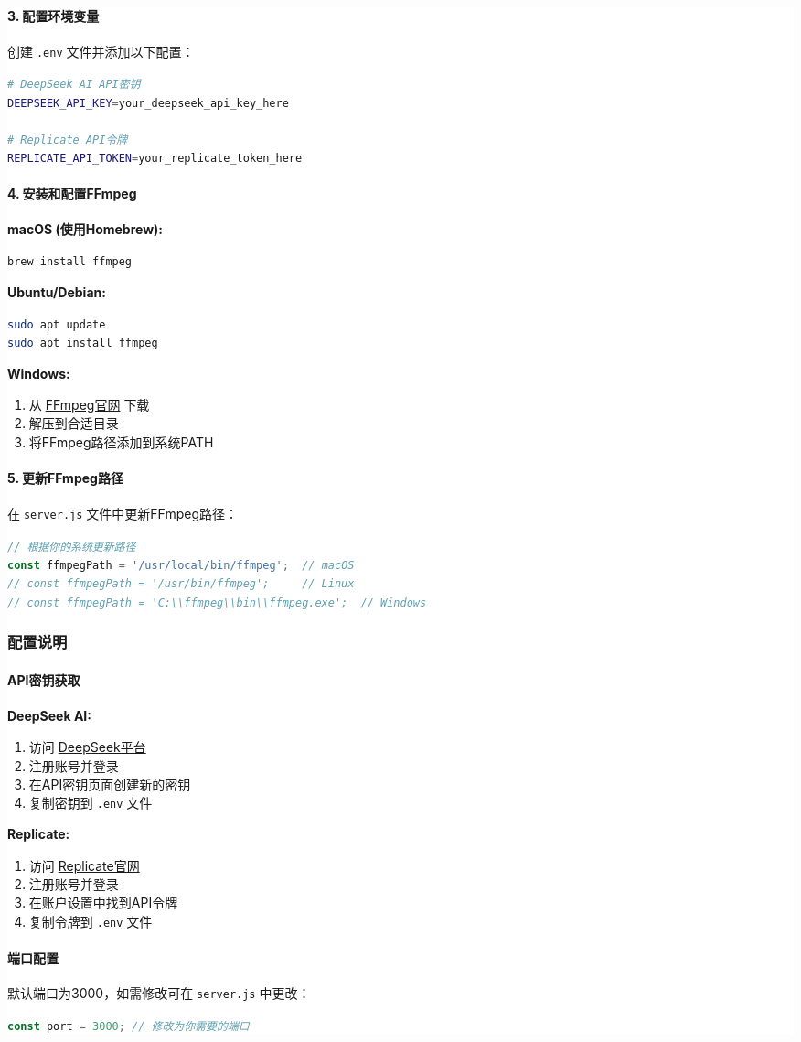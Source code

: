 #### 3. 配置环境变量
创建 `.env` 文件并添加以下配置：
```bash
# DeepSeek AI API密钥
DEEPSEEK_API_KEY=your_deepseek_api_key_here

# Replicate API令牌
REPLICATE_API_TOKEN=your_replicate_token_here
```

#### 4. 安装和配置FFmpeg

**macOS (使用Homebrew):**
```bash
brew install ffmpeg
```

**Ubuntu/Debian:**
```bash
sudo apt update
sudo apt install ffmpeg
```

**Windows:**
1. 从 [FFmpeg官网](https://ffmpeg.org/download.html) 下载
2. 解压到合适目录
3. 将FFmpeg路径添加到系统PATH

#### 5. 更新FFmpeg路径
在 `server.js` 文件中更新FFmpeg路径：
```javascript
// 根据你的系统更新路径
const ffmpegPath = '/usr/local/bin/ffmpeg';  // macOS
// const ffmpegPath = '/usr/bin/ffmpeg';     // Linux
// const ffmpegPath = 'C:\\ffmpeg\\bin\\ffmpeg.exe';  // Windows
```

### 配置说明

#### API密钥获取

**DeepSeek AI:**
1. 访问 [DeepSeek平台](https://platform.deepseek.com/)
2. 注册账号并登录
3. 在API密钥页面创建新的密钥
4. 复制密钥到 `.env` 文件

**Replicate:**
1. 访问 [Replicate官网](https://replicate.com/)
2. 注册账号并登录
3. 在账户设置中找到API令牌
4. 复制令牌到 `.env` 文件

#### 端口配置
默认端口为3000，如需修改可在 `server.js` 中更改：
```javascript
const port = 3000; // 修改为你需要的端口
```
